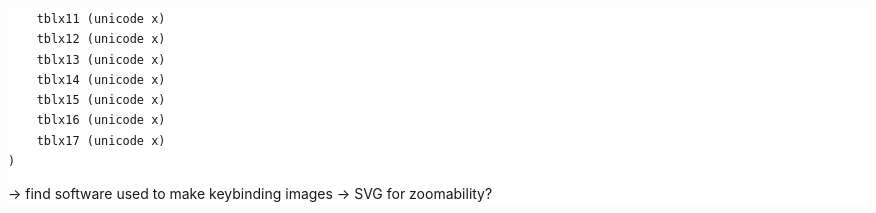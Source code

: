         tblx11 (unicode x)
        tblx12 (unicode x)
        tblx13 (unicode x)
        tblx14 (unicode x)
        tblx15 (unicode x)
        tblx16 (unicode x)
        tblx17 (unicode x)
    )

→ find software used to make keybinding images → SVG for zoomability?
